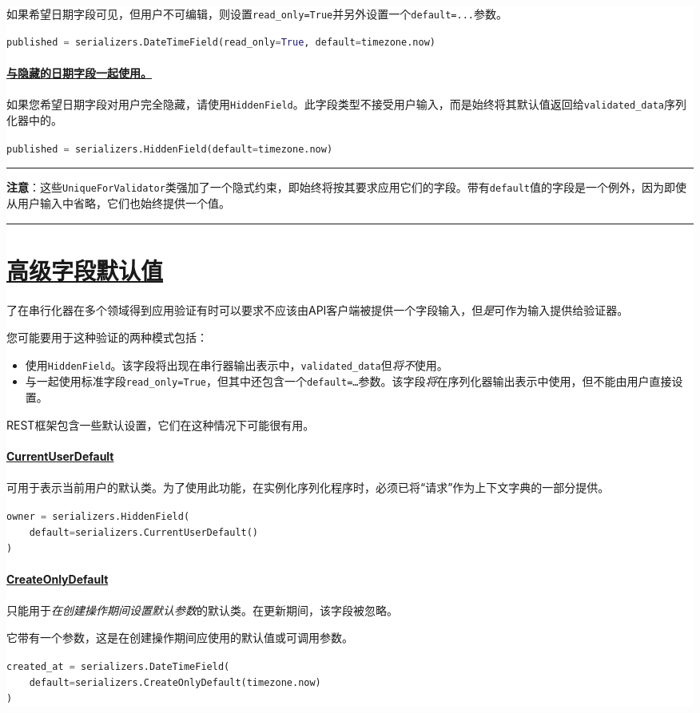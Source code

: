如果希望日期字段可见，但用户不可编辑，则设置`read_only=True`并另外设置一个`default=...`参数。

```python
published = serializers.DateTimeField(read_only=True, default=timezone.now)
```

#### [与隐藏的日期字段一起使用。](https://www.django-rest-framework.org/api-guide/validators/#using-with-a-hidden-date-field)

如果您希望日期字段对用户完全隐藏，请使用`HiddenField`。此字段类型不接受用户输入，而是始终将其默认值返回给`validated_data`序列化器中的。

```python
published = serializers.HiddenField(default=timezone.now)
```

------

**注意**：这些`UniqueForValidator`类强加了一个隐式约束，即始终将按其要求应用它们的字段。带有`default`值的字段是一个例外，因为即使从用户输入中省略，它们也始终提供一个值。

------

# [高级字段默认值](https://www.django-rest-framework.org/api-guide/validators/#advanced-field-defaults)

了在串行化器在多个领域得到应用验证有时可以要求不应该由API客户端被提供一个字段输入，但*是*可作为输入提供给验证器。

您可能要用于这种验证的两种模式包括：

- 使用`HiddenField`。该字段将出现在串行器输出表示中，`validated_data`但*将不*使用。
- 与一起使用标准字段`read_only=True`，但其中还包含一个`default=…`参数。该字段*将*在序列化器输出表示中使用，但不能由用户直接设置。

REST框架包含一些默认设置，它们在这种情况下可能很有用。

#### [CurrentUserDefault](https://www.django-rest-framework.org/api-guide/validators/#currentuserdefault)

可用于表示当前用户的默认类。为了使用此功能，在实例化序列化程序时，必须已将“请求”作为上下文字典的一部分提供。

```python
owner = serializers.HiddenField(
    default=serializers.CurrentUserDefault()
)
```

#### [CreateOnlyDefault](https://www.django-rest-framework.org/api-guide/validators/#createonlydefault)

只能用于*在创建操作期间设置默认参数*的默认类。在更新期间，该字段被忽略。

它带有一个参数，这是在创建操作期间应使用的默认值或可调用参数。

```python
created_at = serializers.DateTimeField(
    default=serializers.CreateOnlyDefault(timezone.now)
)
```
